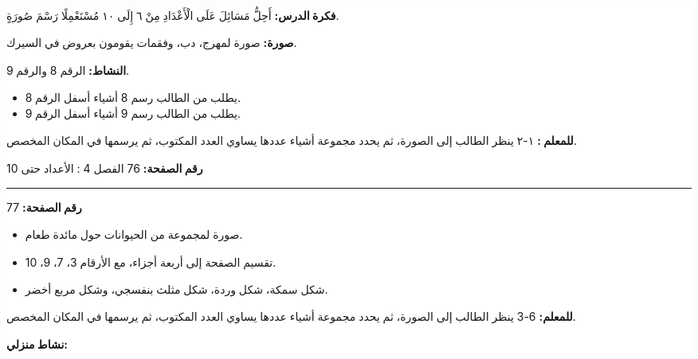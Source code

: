 **فكرة الدرس:**
أَحِلُّ مَسَائِلَ عَلَى الْأَعْدَادِ مِنْ ٦ إِلَى ١٠ مُسْتَعْمِلًا رَسْمَ صُورَةٍ.

**صورة:**
صورة لمهرج، دب، وفقمات يقومون بعروض في السيرك.

**النشاط:**
الرقم 8 والرقم 9.
*   يطلب من الطالب رسم 8 أشياء أسفل الرقم 8.
*   يطلب من الطالب رسم 9 أشياء أسفل الرقم 9.

**للمعلم :**
١-٢ ينظر الطالب إلى الصورة، ثم يحدد مجموعة أشياء عددها يساوي العدد المكتوب، ثم يرسمها في المكان المخصص.

**رقم الصفحة:** 76 الفصل 4 : الأعداد حتى 10

---

**رقم الصفحة:** 77

- صورة لمجموعة من الحيوانات حول مائدة طعام.

- تقسيم الصفحة إلى أربعة أجزاء، مع الأرقام 3، 7، 9، 10.

- شكل سمكة، شكل وردة، شكل مثلث بنفسجي، وشكل مربع أخضر.

**للمعلم:**
6-3 ينظر الطالب إلى الصورة، ثم يحدد مجموعة أشياء عددها يساوي العدد المكتوب، ثم يرسمها في المكان المخصص.

**نشاط منزلي:**
